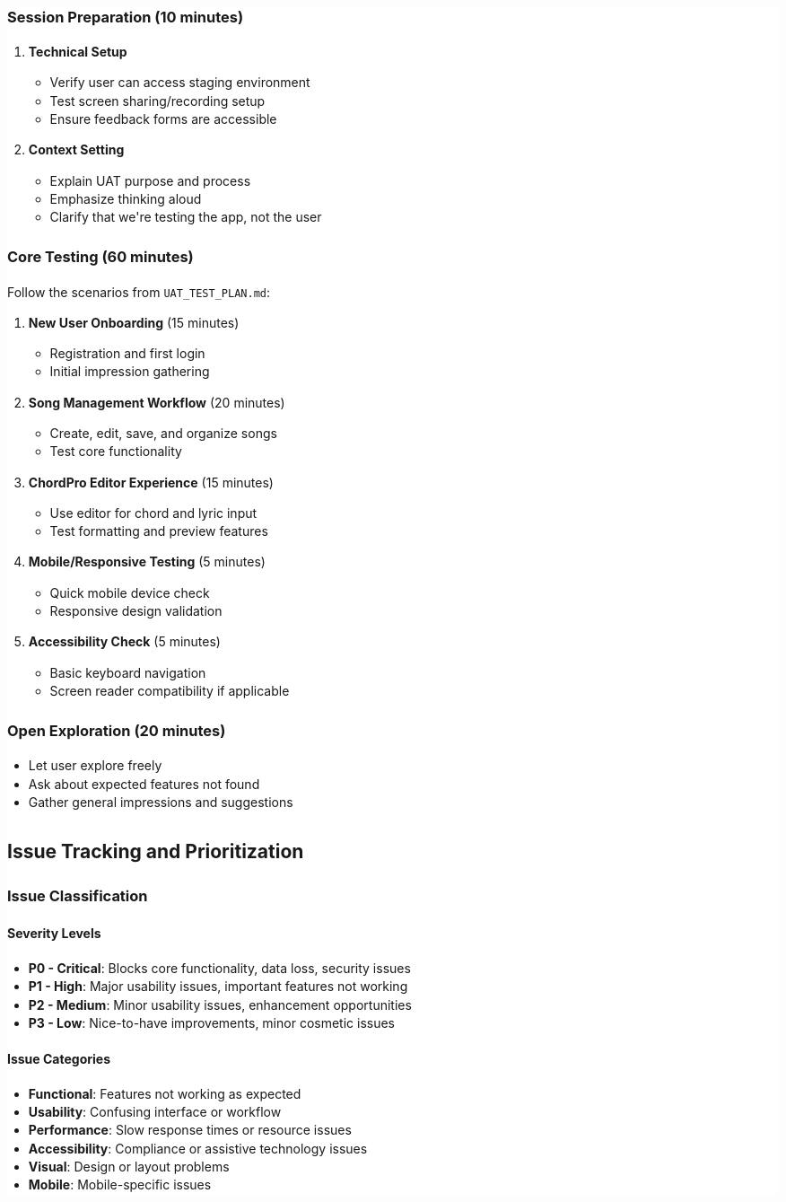 ### Session Preparation (10 minutes)
1. **Technical Setup**
   - Verify user can access staging environment
   - Test screen sharing/recording setup
   - Ensure feedback forms are accessible

2. **Context Setting**
   - Explain UAT purpose and process
   - Emphasize thinking aloud
   - Clarify that we're testing the app, not the user

### Core Testing (60 minutes)
Follow the scenarios from `UAT_TEST_PLAN.md`:

1. **New User Onboarding** (15 minutes)
   - Registration and first login
   - Initial impression gathering

2. **Song Management Workflow** (20 minutes)
   - Create, edit, save, and organize songs
   - Test core functionality

3. **ChordPro Editor Experience** (15 minutes)
   - Use editor for chord and lyric input
   - Test formatting and preview features

4. **Mobile/Responsive Testing** (5 minutes)
   - Quick mobile device check
   - Responsive design validation

5. **Accessibility Check** (5 minutes)
   - Basic keyboard navigation
   - Screen reader compatibility if applicable

### Open Exploration (20 minutes)
- Let user explore freely
- Ask about expected features not found
- Gather general impressions and suggestions

## Issue Tracking and Prioritization

### Issue Classification

#### Severity Levels
- **P0 - Critical**: Blocks core functionality, data loss, security issues
- **P1 - High**: Major usability issues, important features not working
- **P2 - Medium**: Minor usability issues, enhancement opportunities  
- **P3 - Low**: Nice-to-have improvements, minor cosmetic issues

#### Issue Categories
- **Functional**: Features not working as expected
- **Usability**: Confusing interface or workflow
- **Performance**: Slow response times or resource issues
- **Accessibility**: Compliance or assistive technology issues
- **Visual**: Design or layout problems
- **Mobile**: Mobile-specific issues
